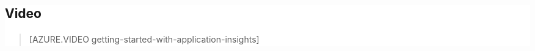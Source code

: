 


## <a name="video"></a>Video

> [AZURE.VIDEO getting-started-with-application-insights]




[rozhraní api]: app-insights-api-custom-events-metrics.md
[apikey]: app-insights-api-custom-events-metrics.md#ikey
[dostupnosti]: app-insights-monitor-web-app-availability.md
[azure]: ../insights-perf-analytics.md
[klient]: app-insights-javascript.md
[ zjistit]: app-insights-detect-triage-diagnose.md
[diagnostiky]: app-insights-diagnostic-search.md
[knowUsers]: app-insights-overview-usage.md
[metriky]: app-insights-metrics-explorer.md
[netlogs]: app-insights-asp-net-trace-logs.md
[výkon]: app-insights-web-monitor-performance.md
[Java serveru]: app-insights-platforms.md
[portál]: http://portal.azure.com/
[qna]: app-insights-troubleshoot-faq.md
[redfield]: app-insights-monitor-performance-live-website-now.md
[prostředků]: app-insights-resources-roles-access-control.md
[zahájení]: app-insights-overview.md






